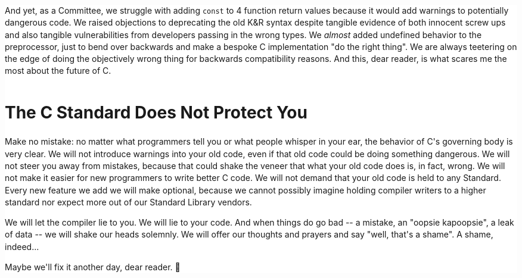 And yet, as a Committee, we struggle with adding `const` to 4 function return values because it would add warnings to potentially dangerous code. We raised objections to deprecating the old K&R syntax despite tangible evidence of both innocent screw ups and also tangible vulnerabilities from developers passing in the wrong types. We _almost_ added undefined behavior to the preprocessor, just to bend over backwards and make a bespoke C implementation "do the right thing". We are always teetering on the edge of doing the objectively wrong thing for backwards compatibility reasons. And this, dear reader, is what scares me the most about the future of C.



# The C Standard Does Not Protect You

Make no mistake: no matter what programmers tell you or what people whisper in your ear, the behavior of C's governing body is very clear. We will not introduce warnings into your old code, even if that old code could be doing something dangerous. We will not steer you away from mistakes, because that could shake the veneer that what your old code does is, in fact, wrong. We will not make it easier for new programmers to write better C code. We will not demand that your old code is held to any Standard. Every new feature we add we will make optional, because we cannot possibly imagine holding compiler writers to a higher standard nor expect more out of our Standard Library vendors.

We will let the compiler lie to you. We will lie to your code. And when things do go bad -- a mistake, an "oopsie kapoopsie", a leak of data -- we will shake our heads solemnly. We will offer our thoughts and prayers and say "well, that's a shame". A shame, indeed...

Maybe we'll fix it another day, dear reader. 💚
